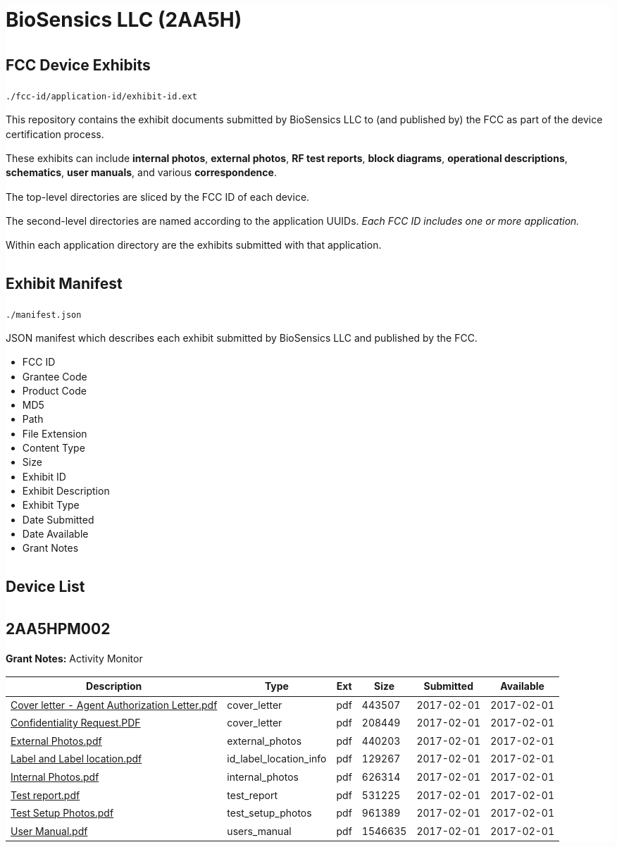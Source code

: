 # BioSensics LLC (2AA5H)
## FCC Device Exhibits

```
./fcc-id/application-id/exhibit-id.ext
```

This repository contains the exhibit documents submitted by BioSensics LLC to (and published by) the FCC as part of the device certification process.

These exhibits can include **internal photos**, **external photos**, **RF test reports**, **block diagrams**, **operational descriptions**, **schematics**, **user manuals**, and various **correspondence**.

The top-level directories are sliced by the FCC ID of each device.

The second-level directories are named according to the application UUIDs. *Each FCC ID includes one or more application.*

Within each application directory are the exhibits submitted with that application. 

## Exhibit Manifest

```
./manifest.json
```

JSON manifest which describes each exhibit submitted by BioSensics LLC and published by the FCC.

- FCC ID
- Grantee Code
- Product Code
- MD5
- Path
- File Extension
- Content Type
- Size
- Exhibit ID
- Exhibit Description
- Exhibit Type
- Date Submitted
- Date Available
- Grant Notes

## Device List
## 2AA5HPM002
**Grant Notes:** Activity Monitor

| Description | Type | Ext | Size | Submitted | Available |
| ----------- | ---- | --- | ---- | --------- | --------- |
| [Cover letter - Agent Authorization Letter.pdf](2AA5HPM002/8708c946af1d06f6d00c45e6a8a98133/3267629.pdf) | cover_letter | pdf | 443507 | 2017-02-01 | 2017-02-01 |
| [Confidentiality Request.PDF](2AA5HPM002/8708c946af1d06f6d00c45e6a8a98133/3274512.pdf) | cover_letter | pdf | 208449 | 2017-02-01 | 2017-02-01 |
| [External Photos.pdf](2AA5HPM002/8708c946af1d06f6d00c45e6a8a98133/3274513.pdf) | external_photos | pdf | 440203 | 2017-02-01 | 2017-02-01 |
| [Label and Label location.pdf](2AA5HPM002/8708c946af1d06f6d00c45e6a8a98133/3274514.pdf) | id_label_location_info | pdf | 129267 | 2017-02-01 | 2017-02-01 |
| [Internal Photos.pdf](2AA5HPM002/8708c946af1d06f6d00c45e6a8a98133/3274515.pdf) | internal_photos | pdf | 626314 | 2017-02-01 | 2017-02-01 |
| [Test report.pdf](2AA5HPM002/8708c946af1d06f6d00c45e6a8a98133/3274518.pdf) | test_report | pdf | 531225 | 2017-02-01 | 2017-02-01 |
| [Test Setup Photos.pdf](2AA5HPM002/8708c946af1d06f6d00c45e6a8a98133/3274519.pdf) | test_setup_photos | pdf | 961389 | 2017-02-01 | 2017-02-01 |
| [User Manual.pdf](2AA5HPM002/8708c946af1d06f6d00c45e6a8a98133/3274520.pdf) | users_manual | pdf | 1546635 | 2017-02-01 | 2017-02-01 |